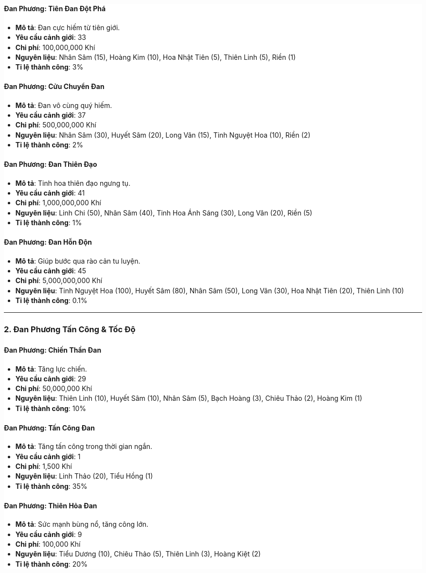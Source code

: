 #### **Đan Phương: Tiên Đan Đột Phá**
* **Mô tả**: Đan cực hiếm từ tiên giới.
* **Yêu cầu cảnh giới**: 33
* **Chi phí**: 100,000,000 Khí
* **Nguyên liệu**: Nhân Sâm (15), Hoàng Kim (10), Hoa Nhật Tiên (5), Thiên Linh (5), Riền (1)
* **Tỉ lệ thành công**: 3%

#### **Đan Phương: Cửu Chuyển Đan**
* **Mô tả**: Đan vô cùng quý hiếm.
* **Yêu cầu cảnh giới**: 37
* **Chi phí**: 500,000,000 Khí
* **Nguyên liệu**: Nhân Sâm (30), Huyết Sâm (20), Long Vân (15), Tinh Nguyệt Hoa (10), Riền (2)
* **Tỉ lệ thành công**: 2%

#### **Đan Phương: Đan Thiên Đạo**
* **Mô tả**: Tinh hoa thiên đạo ngưng tụ.
* **Yêu cầu cảnh giới**: 41
* **Chi phí**: 1,000,000,000 Khí
* **Nguyên liệu**: Linh Chi (50), Nhân Sâm (40), Tinh Hoa Ánh Sáng (30), Long Vân (20), Riền (5)
* **Tỉ lệ thành công**: 1%

#### **Đan Phương: Đan Hỗn Độn**
* **Mô tả**: Giúp bước qua rào cản tu luyện.
* **Yêu cầu cảnh giới**: 45
* **Chi phí**: 5,000,000,000 Khí
* **Nguyên liệu**: Tinh Nguyệt Hoa (100), Huyết Sâm (80), Nhân Sâm (50), Long Vân (30), Hoa Nhật Tiên (20), Thiên Linh (10)
* **Tỉ lệ thành công**: 0.1%

---

### **2. Đan Phương Tấn Công & Tốc Độ**

#### **Đan Phương: Chiến Thần Đan**
* **Mô tả**: Tăng lực chiến.
* **Yêu cầu cảnh giới**: 29
* **Chi phí**: 50,000,000 Khí
* **Nguyên liệu**: Thiên Linh (10), Huyết Sâm (10), Nhân Sâm (5), Bạch Hoàng (3), Chiêu Thảo (2), Hoàng Kim (1)
* **Tỉ lệ thành công**: 10%

#### **Đan Phương: Tấn Công Đan**
* **Mô tả**: Tăng tấn công trong thời gian ngắn.
* **Yêu cầu cảnh giới**: 1
* **Chi phí**: 1,500 Khí
* **Nguyên liệu**: Linh Thảo (20), Tiểu Hồng (1)
* **Tỉ lệ thành công**: 35%

#### **Đan Phương: Thiên Hỏa Đan**
* **Mô tả**: Sức mạnh bùng nổ, tăng công lớn.
* **Yêu cầu cảnh giới**: 9
* **Chi phí**: 100,000 Khí
* **Nguyên liệu**: Tiểu Dương (10), Chiêu Thảo (5), Thiên Linh (3), Hoàng Kiệt (2)
* **Tỉ lệ thành công**: 20%
